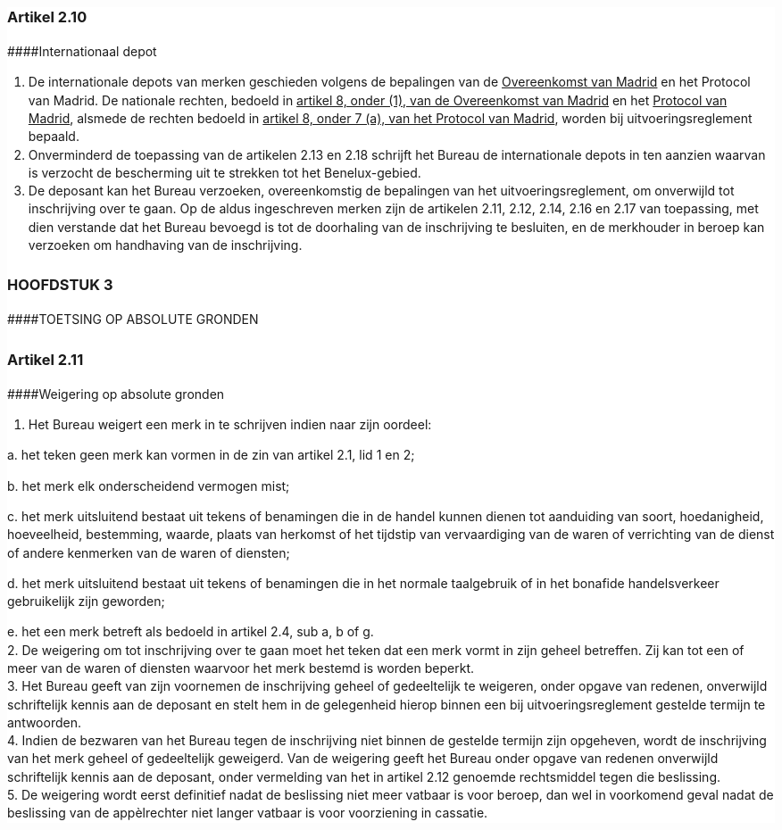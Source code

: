 ### Artikel  2.10  

####Internationaal depot

1.   De internationale depots van merken geschieden volgens de bepalingen van de [Overeenkomst van Madrid](../../../../../../../../../../../../verdrag/schikking/van/madrid/betreffende/de/internationale/inschrijving/van/merken/etc/BWBV0005273/README.md) en het Protocol van Madrid. De nationale rechten, bedoeld in [artikel 8, onder (1), van de Overeenkomst van Madrid](../../../../../../../../../../../../verdrag/schikking/van/madrid/betreffende/de/internationale/inschrijving/van/merken/etc/BWBV0005273/README.md) en het [Protocol van Madrid](../../../../../../../../../../../../verdrag/protocol/bij/de/schikking/van/madrid/betreffende/de/internationale/etc/BWBV0003002/README.md), alsmede de rechten bedoeld in [artikel 8, onder 7 (a), van het Protocol van Madrid](../../../../../../../../../../../../verdrag/protocol/bij/de/schikking/van/madrid/betreffende/de/internationale/etc/BWBV0003002/README.md), worden bij uitvoeringsreglement bepaald.   
2.   Onverminderd de toepassing van de artikelen 2.13 en 2.18 schrijft het Bureau de internationale depots in ten aanzien waarvan is verzocht de bescherming uit te strekken tot het Benelux-gebied.   
3.   De deposant kan het Bureau verzoeken, overeenkomstig de bepalingen van het uitvoeringsreglement, om onverwijld tot inschrijving over te gaan. Op de aldus ingeschreven merken zijn de artikelen 2.11, 2.12, 2.14, 2.16 en 2.17 van toepassing, met dien verstande dat het Bureau bevoegd is tot de doorhaling van de inschrijving te besluiten, en de merkhouder in beroep kan verzoeken om handhaving van de inschrijving.  

### HOOFDSTUK  3  

####TOETSING OP ABSOLUTE GRONDEN

### Artikel  2.11  

####Weigering op absolute gronden

1.   Het Bureau weigert een merk in te schrijven indien naar zijn oordeel: 

a. het teken geen merk kan vormen in de zin van artikel 2.1, lid 1 en 2;  

b. het merk elk onderscheidend vermogen mist;  

c. het merk uitsluitend bestaat uit tekens of benamingen die in de handel kunnen dienen tot aanduiding van soort, hoedanigheid, hoeveelheid, bestemming, waarde, plaats van herkomst of het tijdstip van vervaardiging van de waren of verrichting van de dienst of andere kenmerken van de waren of diensten;  

d. het merk uitsluitend bestaat uit tekens of benamingen die in het normale taalgebruik of in het bonafide handelsverkeer gebruikelijk zijn geworden;  

e. het een merk betreft als bedoeld in artikel 2.4, sub a, b of g.     
2.   De weigering om tot inschrijving over te gaan moet het teken dat een merk vormt in zijn geheel betreffen. Zij kan tot een of meer van de waren of diensten waarvoor het merk bestemd is worden beperkt.    
3.   Het Bureau geeft van zijn voornemen de inschrijving geheel of gedeeltelijk te weigeren, onder opgave van redenen, onverwijld schriftelijk kennis aan de deposant en stelt hem in de gelegenheid hierop binnen een bij uitvoeringsreglement gestelde termijn te antwoorden.   
4.   Indien de bezwaren van het Bureau tegen de inschrijving niet binnen de gestelde termijn zijn opgeheven, wordt de inschrijving van het merk geheel of gedeeltelijk geweigerd. Van de weigering geeft het Bureau onder opgave van redenen onverwijld schriftelijk kennis aan de deposant, onder vermelding van het in artikel 2.12 genoemde rechtsmiddel tegen die beslissing.   
5.   De weigering wordt eerst definitief nadat de beslissing niet meer vatbaar is voor beroep, dan wel in voorkomend geval nadat de beslissing van de appèlrechter niet langer vatbaar is voor voorziening in cassatie.  
